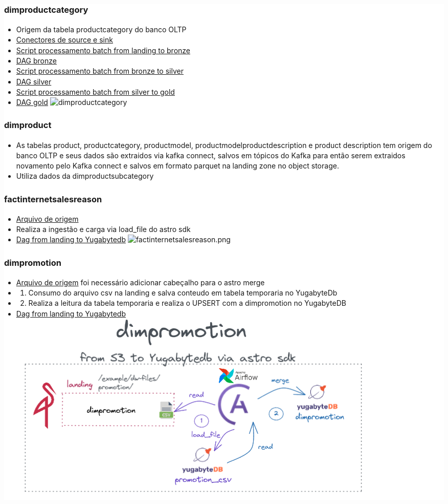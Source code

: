 ### dimproductcategory
- Origem da tabela productcategory do banco OLTP
- [Conectores de source e sink](repository/yamls/ingestion/connectors)
- [Script processamento batch from landing to bronze](code/spark/example/bronze/productcategory-bronze.py)
- [DAG bronze](dags/bronze/example_bronze.py)
- [Script processamento batch from bronze to silver](code/spark/example/silver/dimproductcategory-silver.py)
- [DAG silver](dags/silver/example_silver.py)
- [Script processamento batch from silver to gold](code/spark/example/gold/dimproductcategory-gold.py)
- [DAG gold](dags/gold/example_gold.py)
![dimproductcategory](imgs/dimproductcategory.png)

### dimproduct
- As tabelas product, productcategory, productmodel, productmodelproductdescription e product description tem origem do banco OLTP e seus dados são extraidos via kafka connect, salvos em tópicos do Kafka para então serem extraidos novamento pelo Kafka connect e salvos em formato parquet na landing zone no object storage.
- Utiliza dados da dimproductsubcategory



### factinternetsalesreason
- [Arquivo de origem](code/minio/example/dw-files/internetsalesreason/factinternetsalesreason.csv)
- Realiza a ingestão e carga via load_file do astro sdk
- [Dag from landing to Yugabytedb](dags/gold/example_gold.py)
![factinternetsalesreason.png](imgs/factinternetsalesreason.png)

### dimpromotion
- [Arquivo de origem](code/minio/example/dw-files/promotion/dimpromotion.csv) foi necessário adicionar cabeçalho para o astro merge
- 1. Consumo do arquivo csv na landing e salva conteudo em tabela temporaria no YugabyteDb
- 2. Realiza a leitura da tabela temporaria e realiza o UPSERT com a dimpromotion no YugabyteDB
- [Dag from landing to Yugabytedb](dags/gold/example_gold.py)
![dimpromotion.png)](imgs/dimpromotion.png)